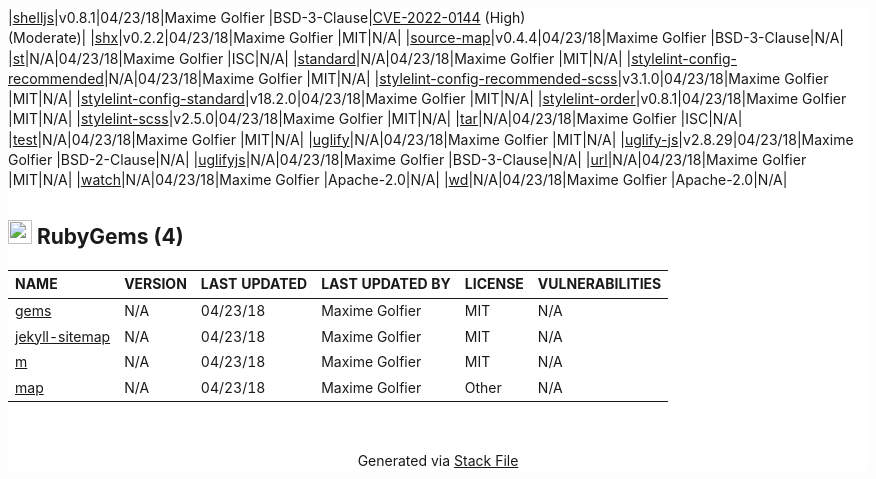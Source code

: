 |[shelljs](https://www.npmjs.com/shelljs)|v0.8.1|04/23/18|Maxime Golfier |BSD-3-Clause|[CVE-2022-0144](https://github.com/advisories/GHSA-4rq4-32rv-6wp6) (High)<br/>[](https://github.com/advisories/GHSA-64g7-mvw6-v9qj) (Moderate)|
|[shx](https://www.npmjs.com/shx)|v0.2.2|04/23/18|Maxime Golfier |MIT|N/A|
|[source-map](https://www.npmjs.com/source-map)|v0.4.4|04/23/18|Maxime Golfier |BSD-3-Clause|N/A|
|[st](https://www.npmjs.com/st)|N/A|04/23/18|Maxime Golfier |ISC|N/A|
|[standard](https://www.npmjs.com/standard)|N/A|04/23/18|Maxime Golfier |MIT|N/A|
|[stylelint-config-recommended](https://www.npmjs.com/stylelint-config-recommended)|N/A|04/23/18|Maxime Golfier |MIT|N/A|
|[stylelint-config-recommended-scss](https://www.npmjs.com/stylelint-config-recommended-scss)|v3.1.0|04/23/18|Maxime Golfier |MIT|N/A|
|[stylelint-config-standard](https://www.npmjs.com/stylelint-config-standard)|v18.2.0|04/23/18|Maxime Golfier |MIT|N/A|
|[stylelint-order](https://www.npmjs.com/stylelint-order)|v0.8.1|04/23/18|Maxime Golfier |MIT|N/A|
|[stylelint-scss](https://www.npmjs.com/stylelint-scss)|v2.5.0|04/23/18|Maxime Golfier |MIT|N/A|
|[tar](https://www.npmjs.com/tar)|N/A|04/23/18|Maxime Golfier |ISC|N/A|
|[test](https://www.npmjs.com/test)|N/A|04/23/18|Maxime Golfier |MIT|N/A|
|[uglify](https://www.npmjs.com/uglify)|N/A|04/23/18|Maxime Golfier |MIT|N/A|
|[uglify-js](https://www.npmjs.com/uglify-js)|v2.8.29|04/23/18|Maxime Golfier |BSD-2-Clause|N/A|
|[uglifyjs](https://www.npmjs.com/uglifyjs)|N/A|04/23/18|Maxime Golfier |BSD-3-Clause|N/A|
|[url](https://www.npmjs.com/url)|N/A|04/23/18|Maxime Golfier |MIT|N/A|
|[watch](https://www.npmjs.com/watch)|N/A|04/23/18|Maxime Golfier |Apache-2.0|N/A|
|[wd](https://www.npmjs.com/wd)|N/A|04/23/18|Maxime Golfier |Apache-2.0|N/A|


## <img width='24' height='24' src='https://img.stackshare.io/service/12795/5jL6-BA5_400x400.jpeg'/> RubyGems (4)

|NAME|VERSION|LAST UPDATED|LAST UPDATED BY|LICENSE|VULNERABILITIES|
|:------|:------|:------|:------|:------|:------|
|[gems](https://rubygems.org/gems)|N/A|04/23/18|Maxime Golfier |MIT|N/A|
|[jekyll-sitemap](https://rubygems.org/jekyll-sitemap)|N/A|04/23/18|Maxime Golfier |MIT|N/A|
|[m](https://rubygems.org/m)|N/A|04/23/18|Maxime Golfier |MIT|N/A|
|[map](https://rubygems.org/map)|N/A|04/23/18|Maxime Golfier |Other|N/A|

<br/>
<div align='center'>

Generated via [Stack File](https://github.com/marketplace/stack-file)
